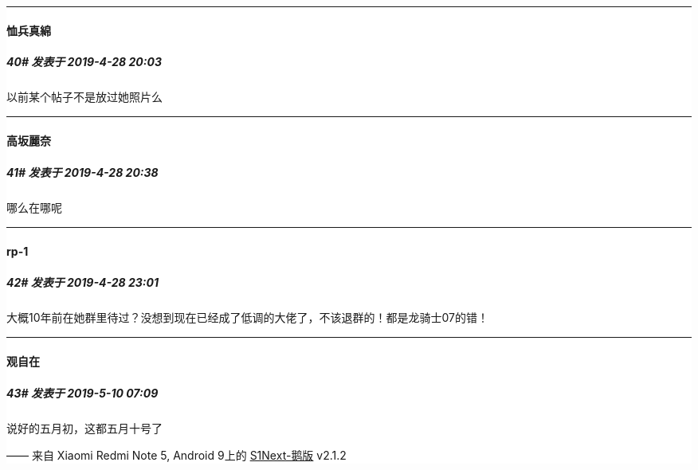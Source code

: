 





*****

####  恤兵真綿  
##### 40#       发表于 2019-4-28 20:03




以前某个帖子不是放过她照片么







*****

####  高坂麗奈  
##### 41#       发表于 2019-4-28 20:38




哪么在哪呢







*****

####  rp-1  
##### 42#       发表于 2019-4-28 23:01




大概10年前在她群里待过？没想到现在已经成了低调的大佬了，不该退群的！都是龙骑士07的错！







*****

####  观自在  
##### 43#       发表于 2019-5-10 07:09




说好的五月初，这都五月十号了

—— 来自 Xiaomi Redmi Note 5, Android 9上的 [S1Next-鹅版](https://github.com/ykrank/S1-Next/releases) v2.1.2




